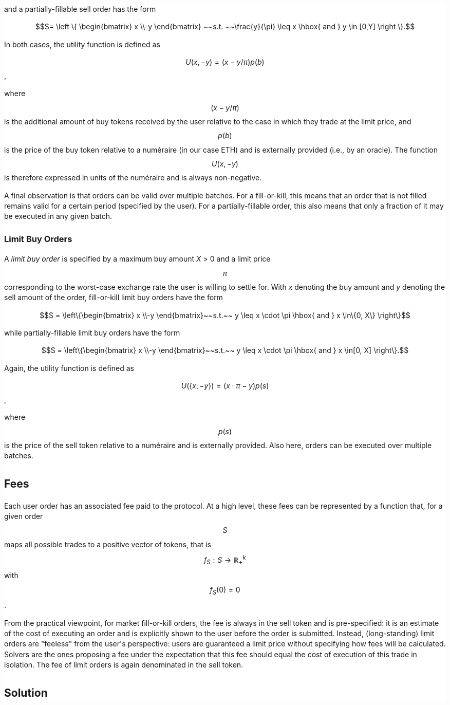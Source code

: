 and a partially-fillable sell order has the form

$$S= \left \{ \begin{bmatrix} x \\-y \end{bmatrix} ~~s.t. ~~\frac{y}{\pi} \leq x \hbox{ and } y \in [0,Y] \right \}.$$

In both cases, the utility function is defined as

$$U(x,-y)=(x-y / \pi)p(b)$$,

where $$(x-y / \pi)$$ is the additional amount of buy tokens received by the user relative to the case in which they trade at the limit price, and $$p(b)$$ is the price of the buy token relative to a numéraire (in our case ETH) and is externally provided (i.e., by an oracle). The function $$U(x,-y)$$ is therefore expressed in units of the numéraire and is always non-negative.

A final observation is that orders can be valid over multiple batches. For a fill-or-kill, this means that an order that is not filled remains valid for a certain period (specified by the user). For a partially-fillable order, this also means that only a fraction of it may be executed in any given batch.

### Limit Buy Orders

A _limit buy order_ is specified by a maximum buy amount _X_ > 0 and a limit price $$\pi$$ corresponding to the worst-case exchange rate the user is willing to settle for. With _x_ denoting the buy amount and _y_ denoting the sell amount of the order, fill-or-kill limit buy orders have the form

$$S = \left\{\begin{bmatrix} x \\-y \end{bmatrix}~~s.t.~~ y \leq x \cdot \pi \hbox{ and } x \in\{0, X\} \right\}$$

while partially-fillable limit buy orders have the form

$$S = \left\{\begin{bmatrix} x \\-y \end{bmatrix}~~s.t.~~ y \leq x \cdot \pi \hbox{ and } x \in[0, X] \right\}.$$

Again, the utility function is defined as

$$U(\{x,-y\})=(x \cdot \pi-y)p(s)$$,

where $$p(s)$$ is the price of the sell token relative to a numéraire and is externally provided. Also here, orders can be executed over multiple batches.

## Fees

Each user order has an associated fee paid to the protocol. At a high level, these fees can be represented by a function that, for a given order $$S$$ maps all possible trades to a positive vector of tokens, that is $$f_S:S \rightarrow \mathbb R^k_+$$   with $$f_S(0)=0$$.

From the practical viewpoint, for market fill-or-kill orders, the fee is always in the sell token and is pre-specified: it is an estimate of the cost of executing an order and is explicitly shown to the user before the order is submitted. 
Instead, (long-standing) limit orders are "feeless" from the user's perspective: users are guaranteed a limit price without specifying how fees will be calculated. Solvers are the ones proposing a fee under the expectation that this fee should equal the cost of execution of this trade in isolation. 
The fee of limit orders is again denominated in the sell token.

## Solution
